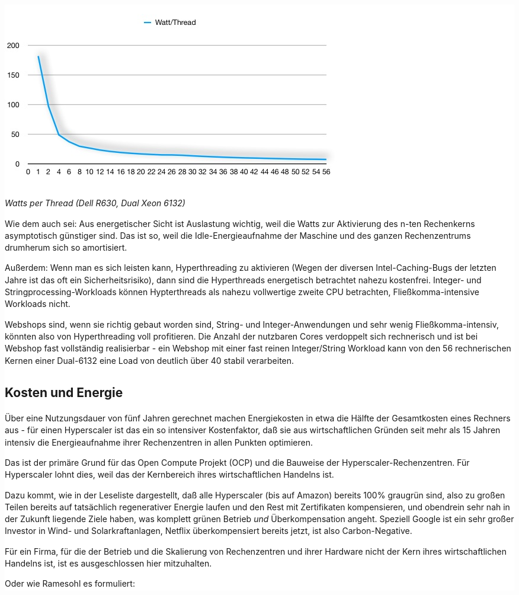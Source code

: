 ![](/uploads/2017/07/watt-thread.jpg)

*Watts per Thread (Dell R630, Dual Xeon 6132)*

Wie dem auch sei: Aus energetischer Sicht ist Auslastung wichtig, weil die Watts zur Aktivierung des n-ten Rechenkerns asymptotisch günstiger sind. Das ist so, weil die Idle-Energieaufnahme der Maschine und des ganzen Rechenzentrums drumherum sich so amortisiert.

Außerdem: Wenn man es sich leisten kann, Hyperthreading zu aktivieren (Wegen der diversen Intel-Caching-Bugs der letzten Jahre ist das oft ein Sicherheitsrisiko), dann sind die Hyperthreads energetisch betrachtet nahezu kostenfrei. Integer- und Stringprocessing-Workloads können Hypterthreads als nahezu vollwertige zweite CPU betrachten, Fließkomma-intensive Workloads nicht.

Webshops sind, wenn sie richtig gebaut worden sind, String- und Integer-Anwendungen und sehr wenig Fließkomma-intensiv, könnten also von Hyperthreading voll profitieren. Die Anzahl der nutzbaren Cores verdoppelt sich rechnerisch und ist bei Webshop fast vollständig realisierbar - ein Webshop mit einer fast reinen Integer/String Workload kann von den 56 rechnerischen Kernen einer Dual-6132 eine Load von deutlich über 40 stabil verarbeiten.

## Kosten und Energie

Über eine Nutzungsdauer von fünf Jahren gerechnet machen Energiekosten in etwa die Hälfte der Gesamtkosten eines Rechners aus - für einen Hyperscaler ist das ein so intensiver Kostenfaktor, daß sie aus wirtschaftlichen Gründen seit mehr als 15 Jahren intensiv die Energieaufnahme ihrer Rechenzentren in allen Punkten optimieren.

Das ist der primäre Grund für das Open Compute Projekt (OCP) und die Bauweise der Hyperscaler-Rechenzentren. Für Hyperscaler lohnt dies, weil das der Kernbereich ihres wirtschaftlichen Handelns ist.

Dazu kommt, wie in der Leseliste dargestellt, daß alle Hyperscaler (bis auf Amazon) bereits 100% graugrün sind, also zu großen Teilen bereits auf tatsächlich regenerativer Energie laufen und den Rest mit Zertifikaten kompensieren, und obendrein sehr nah in der Zukunft liegende Ziele haben, was komplett grünen Betrieb *und* Überkompensation angeht. Speziell Google ist ein sehr großer Investor in Wind- und Solarkraftanlagen, Netflix überkompensiert bereits jetzt, ist also Carbon-Negative.

Für ein Firma, für die der Betrieb und die Skalierung von Rechenzentren und ihrer Hardware nicht der Kern ihres wirtschaftlichen Handelns ist, ist es ausgeschlossen hier mitzuhalten.

Oder wie Ramesohl es formuliert: 

